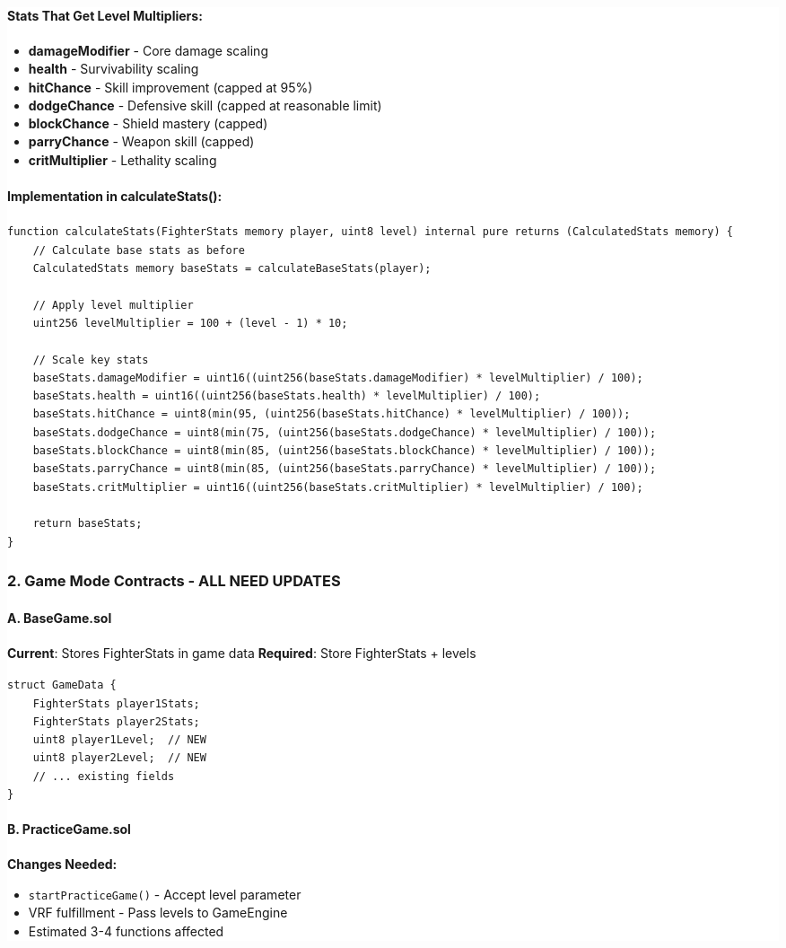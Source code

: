 #### Stats That Get Level Multipliers:
- **damageModifier** - Core damage scaling
- **health** - Survivability scaling
- **hitChance** - Skill improvement (capped at 95%)
- **dodgeChance** - Defensive skill (capped at reasonable limit)
- **blockChance** - Shield mastery (capped)
- **parryChance** - Weapon skill (capped)
- **critMultiplier** - Lethality scaling

#### Implementation in calculateStats():
```solidity
function calculateStats(FighterStats memory player, uint8 level) internal pure returns (CalculatedStats memory) {
    // Calculate base stats as before
    CalculatedStats memory baseStats = calculateBaseStats(player);
    
    // Apply level multiplier
    uint256 levelMultiplier = 100 + (level - 1) * 10;
    
    // Scale key stats
    baseStats.damageModifier = uint16((uint256(baseStats.damageModifier) * levelMultiplier) / 100);
    baseStats.health = uint16((uint256(baseStats.health) * levelMultiplier) / 100);
    baseStats.hitChance = uint8(min(95, (uint256(baseStats.hitChance) * levelMultiplier) / 100));
    baseStats.dodgeChance = uint8(min(75, (uint256(baseStats.dodgeChance) * levelMultiplier) / 100));
    baseStats.blockChance = uint8(min(85, (uint256(baseStats.blockChance) * levelMultiplier) / 100));
    baseStats.parryChance = uint8(min(85, (uint256(baseStats.parryChance) * levelMultiplier) / 100));
    baseStats.critMultiplier = uint16((uint256(baseStats.critMultiplier) * levelMultiplier) / 100);
    
    return baseStats;
}
```

### 2. Game Mode Contracts - ALL NEED UPDATES

#### A. BaseGame.sol
**Current**: Stores FighterStats in game data
**Required**: Store FighterStats + levels

```solidity
struct GameData {
    FighterStats player1Stats;
    FighterStats player2Stats;
    uint8 player1Level;  // NEW
    uint8 player2Level;  // NEW
    // ... existing fields
}
```

#### B. PracticeGame.sol
**Changes Needed:**
- `startPracticeGame()` - Accept level parameter
- VRF fulfillment - Pass levels to GameEngine
- Estimated 3-4 functions affected
